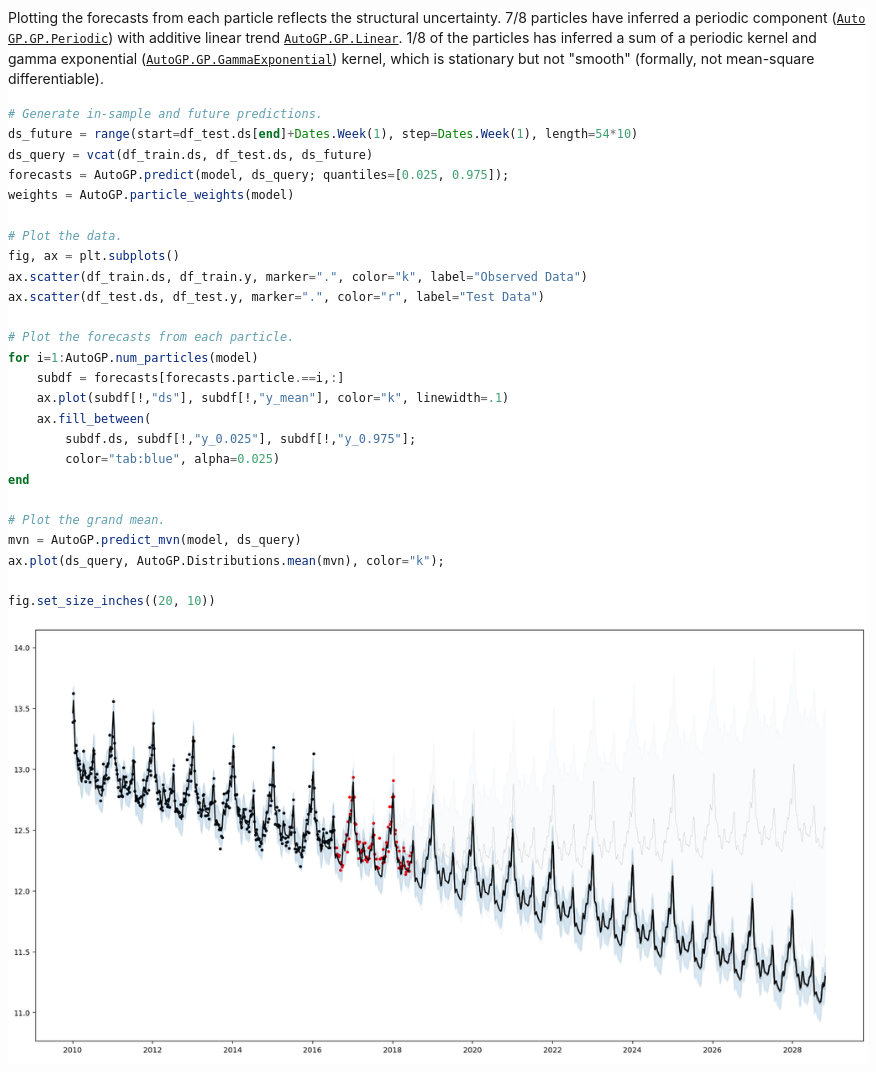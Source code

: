 
Plotting the forecasts from each particle reflects the structural uncertainty.  7/8 particles have inferred a periodic component ([`AutoGP.GP.Periodic`](@ref)) with additive linear trend [`AutoGP.GP.Linear`](@ref). 1/8 of the particles has inferred a sum of a periodic kernel and gamma exponential ([`AutoGP.GP.GammaExponential`](@ref)) kernel, which is stationary but not "smooth" (formally, not mean-square differentiable).


```julia
# Generate in-sample and future predictions.
ds_future = range(start=df_test.ds[end]+Dates.Week(1), step=Dates.Week(1), length=54*10)
ds_query = vcat(df_train.ds, df_test.ds, ds_future)
forecasts = AutoGP.predict(model, ds_query; quantiles=[0.025, 0.975]);
weights = AutoGP.particle_weights(model)

# Plot the data.
fig, ax = plt.subplots()
ax.scatter(df_train.ds, df_train.y, marker=".", color="k", label="Observed Data")
ax.scatter(df_test.ds, df_test.y, marker=".", color="r", label="Test Data")

# Plot the forecasts from each particle.
for i=1:AutoGP.num_particles(model)
    subdf = forecasts[forecasts.particle.==i,:]
    ax.plot(subdf[!,"ds"], subdf[!,"y_mean"], color="k", linewidth=.1)
    ax.fill_between(
        subdf.ds, subdf[!,"y_0.025"], subdf[!,"y_0.975"];
        color="tab:blue", alpha=0.025)
end

# Plot the grand mean.
mvn = AutoGP.predict_mvn(model, ds_query)
ax.plot(ds_query, AutoGP.Distributions.mean(mvn), color="k");

fig.set_size_inches((20, 10))
```


    
![png](iclaims_files/iclaims_11_0.png)
    
